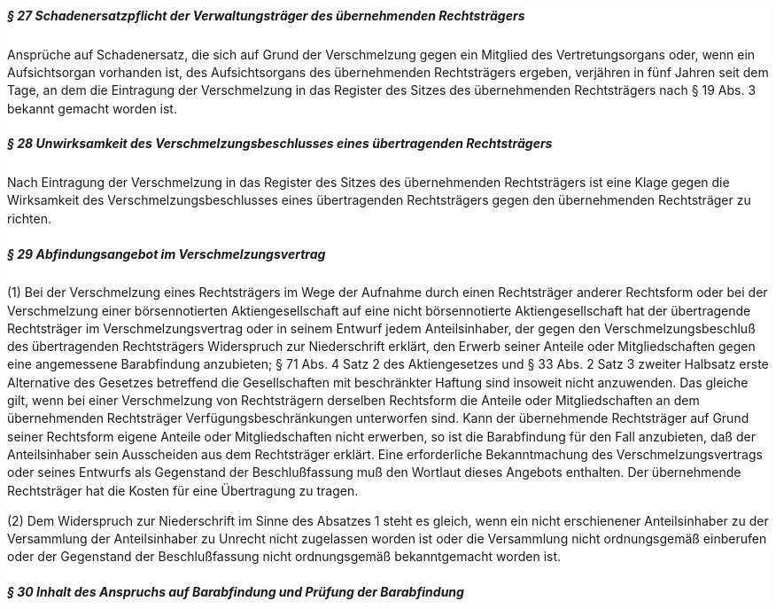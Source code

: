 
##### § 27 Schadenersatzpflicht der Verwaltungsträger des übernehmenden Rechtsträgers

Ansprüche auf Schadenersatz, die sich auf Grund der Verschmelzung
gegen ein Mitglied des Vertretungsorgans oder, wenn ein Aufsichtsorgan
vorhanden ist, des Aufsichtsorgans des übernehmenden Rechtsträgers
ergeben, verjähren in fünf Jahren seit dem Tage, an dem die Eintragung
der Verschmelzung in das Register des Sitzes des übernehmenden
Rechtsträgers nach § 19 Abs. 3 bekannt gemacht worden ist.


##### § 28 Unwirksamkeit des Verschmelzungsbeschlusses eines übertragenden Rechtsträgers

Nach Eintragung der Verschmelzung in das Register des Sitzes des
übernehmenden Rechtsträgers ist eine Klage gegen die Wirksamkeit des
Verschmelzungsbeschlusses eines übertragenden Rechtsträgers gegen den
übernehmenden Rechtsträger zu richten.


##### § 29 Abfindungsangebot im Verschmelzungsvertrag

(1) Bei der Verschmelzung eines Rechtsträgers im Wege der Aufnahme
durch einen Rechtsträger anderer Rechtsform oder bei der Verschmelzung
einer börsennotierten Aktiengesellschaft auf eine nicht börsennotierte
Aktiengesellschaft hat der übertragende Rechtsträger im
Verschmelzungsvertrag oder in seinem Entwurf jedem Anteilsinhaber, der
gegen den Verschmelzungsbeschluß des übertragenden Rechtsträgers
Widerspruch zur Niederschrift erklärt, den Erwerb seiner Anteile oder
Mitgliedschaften gegen eine angemessene Barabfindung anzubieten; § 71
Abs. 4 Satz 2 des Aktiengesetzes und § 33 Abs. 2 Satz 3 zweiter
Halbsatz erste Alternative des Gesetzes betreffend die Gesellschaften
mit beschränkter Haftung sind insoweit nicht anzuwenden. Das gleiche
gilt, wenn bei einer Verschmelzung von Rechtsträgern derselben
Rechtsform die Anteile oder Mitgliedschaften an dem übernehmenden
Rechtsträger Verfügungsbeschränkungen unterworfen sind. Kann der
übernehmende Rechtsträger auf Grund seiner Rechtsform eigene Anteile
oder Mitgliedschaften nicht erwerben, so ist die Barabfindung für den
Fall anzubieten, daß der Anteilsinhaber sein Ausscheiden aus dem
Rechtsträger erklärt. Eine erforderliche Bekanntmachung des
Verschmelzungsvertrags oder seines Entwurfs als Gegenstand der
Beschlußfassung muß den Wortlaut dieses Angebots enthalten. Der
übernehmende Rechtsträger hat die Kosten für eine Übertragung zu
tragen.

(2) Dem Widerspruch zur Niederschrift im Sinne des Absatzes 1 steht es
gleich, wenn ein nicht erschienener Anteilsinhaber zu der Versammlung
der Anteilsinhaber zu Unrecht nicht zugelassen worden ist oder die
Versammlung nicht ordnungsgemäß einberufen oder der Gegenstand der
Beschlußfassung nicht ordnungsgemäß bekanntgemacht worden ist.


##### § 30 Inhalt des Anspruchs auf Barabfindung und Prüfung der Barabfindung
